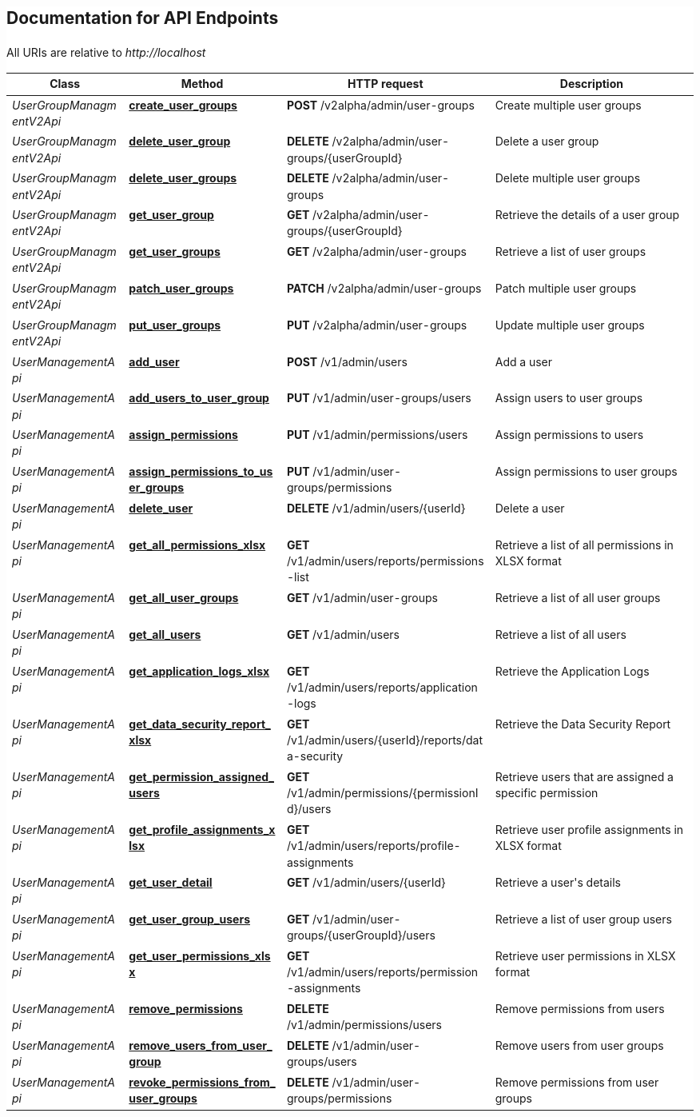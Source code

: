 ## Documentation for API Endpoints

All URIs are relative to *http://localhost*

Class | Method | HTTP request | Description
------------ | ------------- | ------------- | -------------
*UserGroupManagmentV2Api* | [**create_user_groups**](docs/UserGroupManagmentV2Api.md#create_user_groups) | **POST** /v2alpha/admin/user-groups | Create multiple user groups
*UserGroupManagmentV2Api* | [**delete_user_group**](docs/UserGroupManagmentV2Api.md#delete_user_group) | **DELETE** /v2alpha/admin/user-groups/{userGroupId} | Delete a user group
*UserGroupManagmentV2Api* | [**delete_user_groups**](docs/UserGroupManagmentV2Api.md#delete_user_groups) | **DELETE** /v2alpha/admin/user-groups | Delete multiple user groups
*UserGroupManagmentV2Api* | [**get_user_group**](docs/UserGroupManagmentV2Api.md#get_user_group) | **GET** /v2alpha/admin/user-groups/{userGroupId} | Retrieve the details of a user group
*UserGroupManagmentV2Api* | [**get_user_groups**](docs/UserGroupManagmentV2Api.md#get_user_groups) | **GET** /v2alpha/admin/user-groups | Retrieve a list of user groups
*UserGroupManagmentV2Api* | [**patch_user_groups**](docs/UserGroupManagmentV2Api.md#patch_user_groups) | **PATCH** /v2alpha/admin/user-groups | Patch multiple user groups
*UserGroupManagmentV2Api* | [**put_user_groups**](docs/UserGroupManagmentV2Api.md#put_user_groups) | **PUT** /v2alpha/admin/user-groups | Update multiple user groups
*UserManagementApi* | [**add_user**](docs/UserManagementApi.md#add_user) | **POST** /v1/admin/users | Add a user
*UserManagementApi* | [**add_users_to_user_group**](docs/UserManagementApi.md#add_users_to_user_group) | **PUT** /v1/admin/user-groups/users | Assign users to user groups
*UserManagementApi* | [**assign_permissions**](docs/UserManagementApi.md#assign_permissions) | **PUT** /v1/admin/permissions/users | Assign permissions to users
*UserManagementApi* | [**assign_permissions_to_user_groups**](docs/UserManagementApi.md#assign_permissions_to_user_groups) | **PUT** /v1/admin/user-groups/permissions | Assign permissions to user groups
*UserManagementApi* | [**delete_user**](docs/UserManagementApi.md#delete_user) | **DELETE** /v1/admin/users/{userId} | Delete a user
*UserManagementApi* | [**get_all_permissions_xlsx**](docs/UserManagementApi.md#get_all_permissions_xlsx) | **GET** /v1/admin/users/reports/permissions-list | Retrieve a list of all permissions in XLSX format
*UserManagementApi* | [**get_all_user_groups**](docs/UserManagementApi.md#get_all_user_groups) | **GET** /v1/admin/user-groups | Retrieve a list of all user groups
*UserManagementApi* | [**get_all_users**](docs/UserManagementApi.md#get_all_users) | **GET** /v1/admin/users | Retrieve a list of all users
*UserManagementApi* | [**get_application_logs_xlsx**](docs/UserManagementApi.md#get_application_logs_xlsx) | **GET** /v1/admin/users/reports/application-logs | Retrieve the Application Logs
*UserManagementApi* | [**get_data_security_report_xlsx**](docs/UserManagementApi.md#get_data_security_report_xlsx) | **GET** /v1/admin/users/{userId}/reports/data-security | Retrieve the Data Security Report
*UserManagementApi* | [**get_permission_assigned_users**](docs/UserManagementApi.md#get_permission_assigned_users) | **GET** /v1/admin/permissions/{permissionId}/users | Retrieve users that are assigned a specific permission
*UserManagementApi* | [**get_profile_assignments_xlsx**](docs/UserManagementApi.md#get_profile_assignments_xlsx) | **GET** /v1/admin/users/reports/profile-assignments | Retrieve user profile assignments in XLSX format
*UserManagementApi* | [**get_user_detail**](docs/UserManagementApi.md#get_user_detail) | **GET** /v1/admin/users/{userId} | Retrieve a user&#39;s details
*UserManagementApi* | [**get_user_group_users**](docs/UserManagementApi.md#get_user_group_users) | **GET** /v1/admin/user-groups/{userGroupId}/users | Retrieve a list of user group users
*UserManagementApi* | [**get_user_permissions_xlsx**](docs/UserManagementApi.md#get_user_permissions_xlsx) | **GET** /v1/admin/users/reports/permission-assignments | Retrieve user permissions in XLSX format
*UserManagementApi* | [**remove_permissions**](docs/UserManagementApi.md#remove_permissions) | **DELETE** /v1/admin/permissions/users | Remove permissions from users
*UserManagementApi* | [**remove_users_from_user_group**](docs/UserManagementApi.md#remove_users_from_user_group) | **DELETE** /v1/admin/user-groups/users | Remove users from user groups
*UserManagementApi* | [**revoke_permissions_from_user_groups**](docs/UserManagementApi.md#revoke_permissions_from_user_groups) | **DELETE** /v1/admin/user-groups/permissions | Remove permissions from user groups